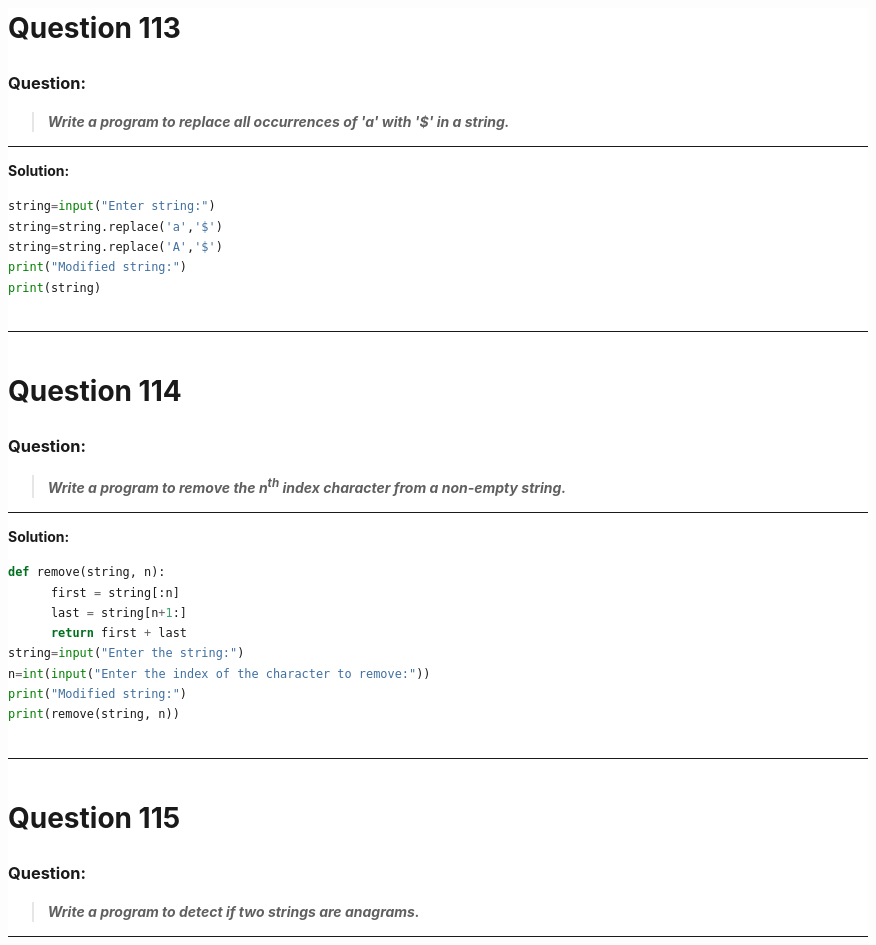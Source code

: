 
# Question 113

### **Question:**

> ***Write a program to replace all occurrences of 'a' with '$' in a string.***

---------------------------------------

<strong>Solution: </strong>

```python
string=input("Enter string:")
string=string.replace('a','$')
string=string.replace('A','$')
print("Modified string:")
print(string)
 
```
----------------------------------------

# Question 114

### **Question:**

> ***Write a program to remove the n<sup>th</sup> index character from a non-empty string.***

---------------------------------------

<strong>Solution: </strong>

```python
def remove(string, n):  
      first = string[:n]   
      last = string[n+1:]  
      return first + last
string=input("Enter the string:")
n=int(input("Enter the index of the character to remove:"))
print("Modified string:")
print(remove(string, n))
 
```
----------------------------------------

# Question 115

### **Question:**

> ***Write a program to detect if two strings are anagrams.***

---------------------------------------
